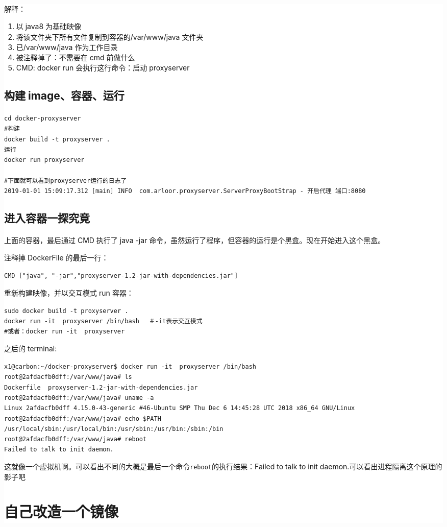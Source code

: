 解释：

1. 以 java8 为基础映像
2. 将该文件夹下所有文件复制到容器的/var/www/java 文件夹
3. 已/var/www/java 作为工作目录
4. 被注释掉了：不需要在 cmd 前做什么
5. CMD: docker run 会执行这行命令：启动 proxyserver

## 构建 image、容器、运行

```
cd docker-proxyserver
#构建
docker build -t proxyserver .
运行
docker run proxyserver

#下面就可以看到proxyserver运行的日志了
2019-01-01 15:09:17.312 [main] INFO  com.arloor.proxyserver.ServerProxyBootStrap - 开启代理 端口:8080
```

## 进入容器一探究竟

上面的容器，最后通过 CMD 执行了 java -jar 命令，虽然运行了程序，但容器的运行是个黑盒。现在开始进入这个黑盒。

注释掉 DockerFile 的最后一行：

```
CMD ["java", "-jar","proxyserver-1.2-jar-with-dependencies.jar"]
```

重新构建映像，并以交互模式 run 容器：

```
sudo docker build -t proxyserver .
docker run -it  proxyserver /bin/bash 　＃-it表示交互模式
#或者：docker run -it  proxyserver
```

之后的 terminal:

```
x1@carbon:~/docker-proxyserver$ docker run -it  proxyserver /bin/bash
root@2afdacfb0dff:/var/www/java# ls
Dockerfile  proxyserver-1.2-jar-with-dependencies.jar
root@2afdacfb0dff:/var/www/java# uname -a
Linux 2afdacfb0dff 4.15.0-43-generic #46-Ubuntu SMP Thu Dec 6 14:45:28 UTC 2018 x86_64 GNU/Linux
root@2afdacfb0dff:/var/www/java# echo $PATH
/usr/local/sbin:/usr/local/bin:/usr/sbin:/usr/bin:/sbin:/bin
root@2afdacfb0dff:/var/www/java# reboot
Failed to talk to init daemon.
```

这就像一个虚拟机啊。可以看出不同的大概是最后一个命令`reboot`的执行结果：Failed to talk to init daemon.可以看出进程隔离这个原理的影子吧

# 自己改造一个镜像
